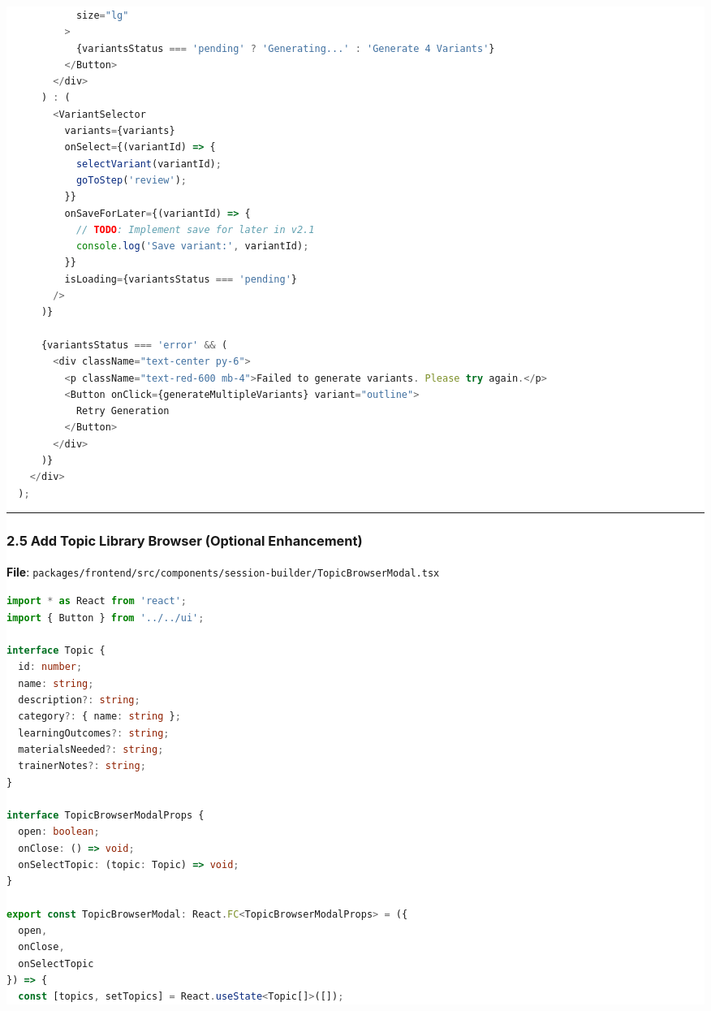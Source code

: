 ```typescript
            size="lg"
          >
            {variantsStatus === 'pending' ? 'Generating...' : 'Generate 4 Variants'}
          </Button>
        </div>
      ) : (
        <VariantSelector
          variants={variants}
          onSelect={(variantId) => {
            selectVariant(variantId);
            goToStep('review');
          }}
          onSaveForLater={(variantId) => {
            // TODO: Implement save for later in v2.1
            console.log('Save variant:', variantId);
          }}
          isLoading={variantsStatus === 'pending'}
        />
      )}

      {variantsStatus === 'error' && (
        <div className="text-center py-6">
          <p className="text-red-600 mb-4">Failed to generate variants. Please try again.</p>
          <Button onClick={generateMultipleVariants} variant="outline">
            Retry Generation
          </Button>
        </div>
      )}
    </div>
  );
```

---

### 2.5 Add Topic Library Browser (Optional Enhancement)

**File**: `packages/frontend/src/components/session-builder/TopicBrowserModal.tsx`

```typescript
import * as React from 'react';
import { Button } from '../../ui';

interface Topic {
  id: number;
  name: string;
  description?: string;
  category?: { name: string };
  learningOutcomes?: string;
  materialsNeeded?: string;
  trainerNotes?: string;
}

interface TopicBrowserModalProps {
  open: boolean;
  onClose: () => void;
  onSelectTopic: (topic: Topic) => void;
}

export const TopicBrowserModal: React.FC<TopicBrowserModalProps> = ({
  open,
  onClose,
  onSelectTopic
}) => {
  const [topics, setTopics] = React.useState<Topic[]>([]);
```